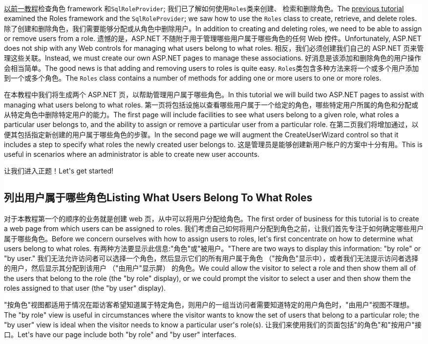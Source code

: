 <span data-ttu-id="0b6c9-112"><a id="_msoanchor_1"> </a>[以前一教程](creating-and-managing-roles-vb.md)检查角色 framework 和`SqlRoleProvider`; 我们已了解如何使用`Roles`类来创建、 检索和删除角色。</span><span class="sxs-lookup"><span data-stu-id="0b6c9-112">The <a id="_msoanchor_1"></a>[previous tutorial](creating-and-managing-roles-vb.md) examined the Roles framework and the `SqlRoleProvider`; we saw how to use the `Roles` class to create, retrieve, and delete roles.</span></span> <span data-ttu-id="0b6c9-113">除了创建和删除角色，我们需要能够分配或从角色中删除用户。</span><span class="sxs-lookup"><span data-stu-id="0b6c9-113">In addition to creating and deleting roles, we need to be able to assign or remove users from a role.</span></span> <span data-ttu-id="0b6c9-114">遗憾的是，ASP.NET 不随附于用于管理哪些用户属于哪些角色的任何 Web 控件。</span><span class="sxs-lookup"><span data-stu-id="0b6c9-114">Unfortunately, ASP.NET does not ship with any Web controls for managing what users belong to what roles.</span></span> <span data-ttu-id="0b6c9-115">相反，我们必须创建我们自己的 ASP.NET 页来管理这些关联。</span><span class="sxs-lookup"><span data-stu-id="0b6c9-115">Instead, we must create our own ASP.NET pages to manage these associations.</span></span> <span data-ttu-id="0b6c9-116">好消息是该添加和删除角色的用户操作会相当简单。</span><span class="sxs-lookup"><span data-stu-id="0b6c9-116">The good news is that adding and removing users to roles is quite easy.</span></span> <span data-ttu-id="0b6c9-117">`Roles`类包含多种方法来将一个或多个用户添加到一个或多个角色。</span><span class="sxs-lookup"><span data-stu-id="0b6c9-117">The `Roles` class contains a number of methods for adding one or more users to one or more roles.</span></span>

<span data-ttu-id="0b6c9-118">在本教程中我们将生成两个 ASP.NET 页，以帮助管理用户属于哪些角色。</span><span class="sxs-lookup"><span data-stu-id="0b6c9-118">In this tutorial we will build two ASP.NET pages to assist with managing what users belong to what roles.</span></span> <span data-ttu-id="0b6c9-119">第一页将包括设施以查看哪些用户属于一个给定的角色，哪些特定用户所属的角色和分配或从特定角色中删除特定用户的能力。</span><span class="sxs-lookup"><span data-stu-id="0b6c9-119">The first page will include facilities to see what users belong to a given role, what roles a particular user belongs to, and the ability to assign or remove a particular user from a particular role.</span></span> <span data-ttu-id="0b6c9-120">在第二页我们将增加通过，以便其包括指定新创建的用户属于哪些角色的步骤。</span><span class="sxs-lookup"><span data-stu-id="0b6c9-120">In the second page we will augment the CreateUserWizard control so that it includes a step to specify what roles the newly created user belongs to.</span></span> <span data-ttu-id="0b6c9-121">这是管理员是能够创建新用户帐户的方案中十分有用。</span><span class="sxs-lookup"><span data-stu-id="0b6c9-121">This is useful in scenarios where an administrator is able to create new user accounts.</span></span>

<span data-ttu-id="0b6c9-122">让我们进入正题！</span><span class="sxs-lookup"><span data-stu-id="0b6c9-122">Let's get started!</span></span>

## <a name="listing-what-users-belong-to-what-roles"></a><span data-ttu-id="0b6c9-123">列出用户属于哪些角色</span><span class="sxs-lookup"><span data-stu-id="0b6c9-123">Listing What Users Belong To What Roles</span></span>

<span data-ttu-id="0b6c9-124">对于本教程第一个的顺序的业务就是创建 web 页，从中可以将用户分配给角色。</span><span class="sxs-lookup"><span data-stu-id="0b6c9-124">The first order of business for this tutorial is to create a web page from which users can be assigned to roles.</span></span> <span data-ttu-id="0b6c9-125">我们考虑自己如何将用户分配到角色之前，让我们首先专注于如何确定哪些用户属于哪些角色。</span><span class="sxs-lookup"><span data-stu-id="0b6c9-125">Before we concern ourselves with how to assign users to roles, let's first concentrate on how to determine what users belong to what roles.</span></span> <span data-ttu-id="0b6c9-126">有两种方法要显示此信息:"角色"或"被用户。"</span><span class="sxs-lookup"><span data-stu-id="0b6c9-126">There are two ways to display this information: "by role" or "by user."</span></span> <span data-ttu-id="0b6c9-127">我们无法允许访问者可以选择一个角色，然后显示它们的所有用户属于角色 （"按角色"显示中），或者我们无法提示访问者选择的用户，然后显示其分配到该用户 （"由用户"显示屏） 的角色。</span><span class="sxs-lookup"><span data-stu-id="0b6c9-127">We could allow the visitor to select a role and then show them all of the users that belong to the role (the "by role" display), or we could prompt the visitor to select a user and then show them the roles assigned to that user (the "by user" display).</span></span>

<span data-ttu-id="0b6c9-128">"按角色"视图都适用于情况在距访客希望知道属于特定角色，则用户的一组当访问者需要知道特定的用户角色时，"由用户"视图不理想。</span><span class="sxs-lookup"><span data-stu-id="0b6c9-128">The "by role" view is useful in circumstances where the visitor wants to know the set of users that belong to a particular role; the "by user" view is ideal when the visitor needs to know a particular user's role(s).</span></span> <span data-ttu-id="0b6c9-129">让我们来使用我们的页面包括"的角色"和"按用户"接口。</span><span class="sxs-lookup"><span data-stu-id="0b6c9-129">Let's have our page include both "by role" and "by user" interfaces.</span></span>
